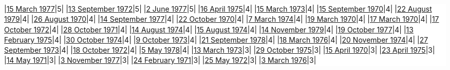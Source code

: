 |[15 March 1977](https://historichansard.net/senate/1977/19770315_senate_30_s72/)|5|
|[13 September 1972](https://historichansard.net/senate/1972/19720913_senate_27_s53/)|5|
|[2 June 1977](https://historichansard.net/senate/1977/19770602_senate_30_s73/)|5|
|[16 April 1975](https://historichansard.net/senate/1975/19750416_senate_29_s63/)|4|
|[15 March 1973](https://historichansard.net/senate/1973/19730315_senate_28_s55/)|4|
|[15 September 1970](https://historichansard.net/senate/1970/19700915_senate_27_s45/)|4|
|[22 August 1979](https://historichansard.net/senate/1979/19790822_senate_31_s82/)|4|
|[26 August 1970](https://historichansard.net/senate/1970/19700826_senate_27_s45/)|4|
|[14 September 1977](https://historichansard.net/senate/1977/19770914_senate_30_s74/)|4|
|[22 October 1970](https://historichansard.net/senate/1970/19701022_senate_27_s46/)|4|
|[7 March 1974](https://historichansard.net/senate/1974/19740307_senate_28_s59/)|4|
|[19 March 1970](https://historichansard.net/senate/1970/19700319_senate_27_s43/)|4|
|[17 March 1970](https://historichansard.net/senate/1970/19700317_senate_27_s43/)|4|
|[17 October 1972](https://historichansard.net/senate/1972/19721017_senate_27_s54/)|4|
|[28 October 1971](https://historichansard.net/senate/1971/19711028_senate_27_s50/)|4|
|[14 August 1974](https://historichansard.net/senate/1974/19740814_senate_29_s61/)|4|
|[15 August 1974](https://historichansard.net/senate/1974/19740815_senate_29_s61/)|4|
|[14 November 1979](https://historichansard.net/senate/1979/19791114_senate_31_s83/)|4|
|[19 October 1977](https://historichansard.net/senate/1977/19771019_senate_30_s75/)|4|
|[13 February 1975](https://historichansard.net/senate/1975/19750213_senate_29_s63/)|4|
|[30 October 1974](https://historichansard.net/senate/1974/19741030_senate_29_s62/)|4|
|[9 October 1973](https://historichansard.net/senate/1973/19731009_senate_28_s57/)|4|
|[21 September 1978](https://historichansard.net/senate/1978/19780921_senate_31_s78/)|4|
|[18 March 1976](https://historichansard.net/senate/1976/19760318_senate_30_s67/)|4|
|[20 November 1974](https://historichansard.net/senate/1974/19741120_senate_29_s62/)|4|
|[27 September 1973](https://historichansard.net/senate/1973/19730927_senate_28_s57/)|4|
|[18 October 1972](https://historichansard.net/senate/1972/19721018_senate_27_s54/)|4|
|[5 May 1978](https://historichansard.net/senate/1978/19780505_senate_31_s77/)|4|
|[13 March 1973](https://historichansard.net/senate/1973/19730313_senate_28_s55/)|3|
|[29 October 1975](https://historichansard.net/senate/1975/19751029_senate_29_s66/)|3|
|[15 April 1970](https://historichansard.net/senate/1970/19700415_senate_27_s43/)|3|
|[23 April 1975](https://historichansard.net/senate/1975/19750423_senate_29_s63/)|3|
|[14 May 1971](https://historichansard.net/senate/1971/19710514_senate_27_s48/)|3|
|[3 November 1977](https://historichansard.net/senate/1977/19771103_senate_30_s75/)|3|
|[24 February 1971](https://historichansard.net/senate/1971/19710224_senate_27_s47/)|3|
|[25 May 1972](https://historichansard.net/senate/1972/19720525_senate_27_s52/)|3|
|[3 March 1976](https://historichansard.net/senate/1976/19760303_senate_30_s67/)|3|